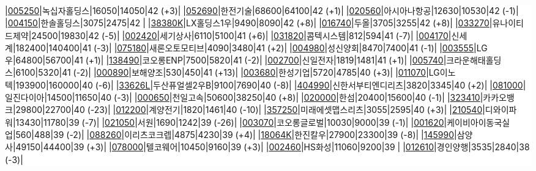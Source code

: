 |[005250](https://finance.daum.net/quotes/A005250)|녹십자홀딩스|16050|14050|42 (+3)|
|[052690](https://finance.daum.net/quotes/A052690)|한전기술|68600|64100|42 (+1)|
|[020560](https://finance.daum.net/quotes/A020560)|아시아나항공|12630|10530|42 (-1)|
|[004150](https://finance.daum.net/quotes/A004150)|한솔홀딩스|3075|2475|42 |
|[38380K](https://finance.daum.net/quotes/A38380K)|LX홀딩스1우|9490|8090|42 (+8)|
|[016740](https://finance.daum.net/quotes/A016740)|두올|3705|3255|42 (+8)|
|[033270](https://finance.daum.net/quotes/A033270)|유나이티드제약|24500|19830|42 (-5)|
|[002420](https://finance.daum.net/quotes/A002420)|세기상사|6110|5100|41 (+6)|
|[031820](https://finance.daum.net/quotes/A031820)|콤텍시스템|812|594|41 (-7)|
|[004170](https://finance.daum.net/quotes/A004170)|신세계|182400|140400|41 (-3)|
|[075180](https://finance.daum.net/quotes/A075180)|새론오토모티브|4090|3480|41 (+2)|
|[004980](https://finance.daum.net/quotes/A004980)|성신양회|8470|7400|41 (-1)|
|[003555](https://finance.daum.net/quotes/A003555)|LG우|64800|56700|41 (+1)|
|[138490](https://finance.daum.net/quotes/A138490)|코오롱ENP|7500|5820|41 (-2)|
|[002700](https://finance.daum.net/quotes/A002700)|신일전자|1819|1481|41 (+1)|
|[005740](https://finance.daum.net/quotes/A005740)|크라운해태홀딩스|6100|5320|41 (-2)|
|[000890](https://finance.daum.net/quotes/A000890)|보해양조|530|450|41 (+13)|
|[003680](https://finance.daum.net/quotes/A003680)|한성기업|5720|4785|40 (+3)|
|[011070](https://finance.daum.net/quotes/A011070)|LG이노텍|193900|160000|40 (-6)|
|[33626L](https://finance.daum.net/quotes/A33626L)|두산퓨얼셀2우B|9100|7690|40 (-8)|
|[404990](https://finance.daum.net/quotes/A404990)|신한서부티엔디리츠|3820|3345|40 (+2)|
|[081000](https://finance.daum.net/quotes/A081000)|일진다이아|14500|11650|40 (-3)|
|[000650](https://finance.daum.net/quotes/A000650)|천일고속|50600|38250|40 (+8)|
|[020000](https://finance.daum.net/quotes/A020000)|한섬|20400|15600|40 (-1)|
|[323410](https://finance.daum.net/quotes/A323410)|카카오뱅크|29800|22700|40 (-23)|
|[012200](https://finance.daum.net/quotes/A012200)|계양전기|1820|1461|40 (-10)|
|[357250](https://finance.daum.net/quotes/A357250)|미래에셋맵스리츠|3055|2595|40 (+3)|
|[210540](https://finance.daum.net/quotes/A210540)|디와이파워|13430|11780|39 (-7)|
|[021050](https://finance.daum.net/quotes/A021050)|서원|1690|1242|39 (-26)|
|[003070](https://finance.daum.net/quotes/A003070)|코오롱글로벌|10030|9000|39 (-1)|
|[001620](https://finance.daum.net/quotes/A001620)|케이비아이동국실업|560|488|39 (-2)|
|[088260](https://finance.daum.net/quotes/A088260)|이리츠코크렙|4875|4230|39 (+4)|
|[18064K](https://finance.daum.net/quotes/A18064K)|한진칼우|27900|23300|39 (-8)|
|[145990](https://finance.daum.net/quotes/A145990)|삼양사|49150|44400|39 (+3)|
|[078000](https://finance.daum.net/quotes/A078000)|텔코웨어|10450|9160|39 (+3)|
|[002460](https://finance.daum.net/quotes/A002460)|HS화성|11060|9200|39 |
|[012610](https://finance.daum.net/quotes/A012610)|경인양행|3535|2840|38 (-3)|